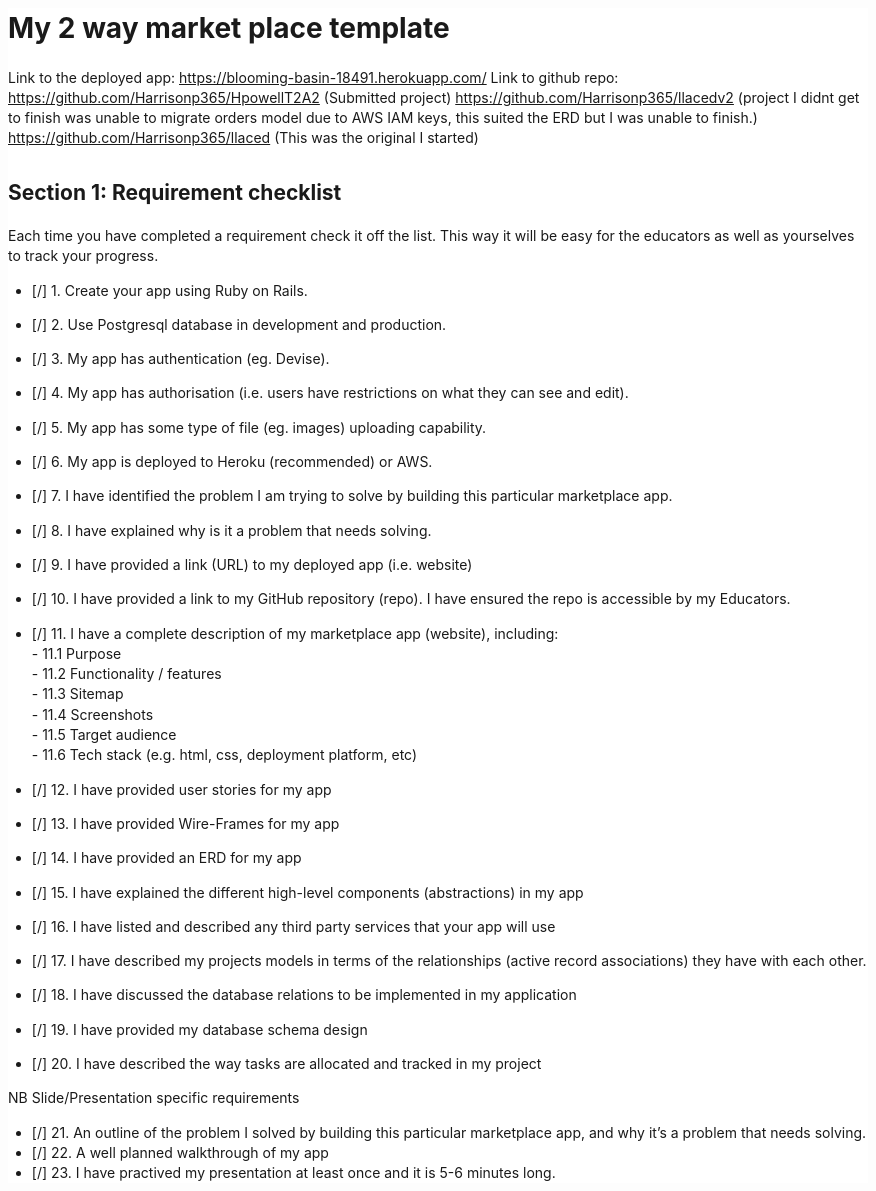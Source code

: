 # My 2 way market place template

Link to the deployed app: https://blooming-basin-18491.herokuapp.com/ 
Link to github repo: https://github.com/Harrisonp365/HpowellT2A2 (Submitted project) https://github.com/Harrisonp365/llacedv2 (project I didnt get to finish was unable to migrate orders model due to AWS IAM keys, this suited the ERD but I was unable to finish.) https://github.com/Harrisonp365/llaced (This was the original I started)

## Section 1: Requirement checklist 

Each time you have completed a requirement check it off the list. This way it will be easy for the educators as well as yourselves to track your progress.


- [/] 1. Create your app using Ruby on Rails.
- [/] 2. Use Postgresql database in development and production.
- [/] 3. My app has authentication (eg. Devise).
- [/] 4. My app has authorisation (i.e. users have restrictions on what they can see and edit).
- [/] 5. My app has some type of file (eg. images) uploading capability.
- [/] 6. My app is deployed to Heroku (recommended) or AWS.
- [/] 7. I have identified the problem I am trying to solve by building this particular marketplace app.
- [/] 8. I have explained why is it a problem that needs solving.
- [/] 9. I have provided a link (URL) to my deployed app (i.e. website)
- [/] 10. I have provided a link to my GitHub repository (repo). I have ensured the repo is accessible by my Educators.
- [/] 11. I have a complete description of my marketplace app (website), including:  
        - 11.1 Purpose  
        - 11.2 Functionality / features  
        - 11.3 Sitemap  
        - 11.4 Screenshots  
        - 11.5 Target audience  
        - 11.6 Tech stack (e.g. html, css, deployment platform, etc)  

- [/] 12. I have provided user stories for my app
- [/] 13. I have provided Wire-Frames for my app 
- [/] 14. I have provided an ERD for my app
- [/] 15. I have explained the different high-level components (abstractions) in my app
- [/] 16. I have listed and described any third party services that your app will use
- [/] 17. I have described my projects models in terms of the relationships (active record associations) they have with each other.
- [/] 18. I have discussed the database relations to be implemented in my application
- [/] 19. I have provided my database schema design
- [/] 20. I have described the way tasks are allocated and tracked in my project

NB Slide/Presentation specific requirements

- [/] 21. An outline of the problem I solved by building this particular marketplace app, and why it’s a problem that needs solving.
- [/] 22. A well planned walkthrough of my app
- [/] 23. I have practived my presentation at least once and it is 5-6 minutes long. 
